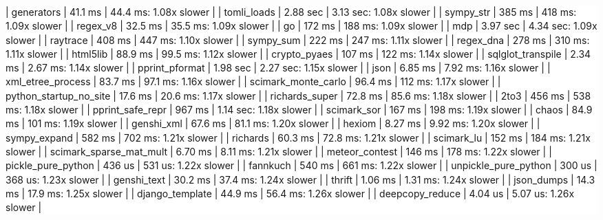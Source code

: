 | generators                 | 41.1 ms                                                | 44.4 ms: 1.08x slower                                                  |
| tomli_loads                | 2.88 sec                                               | 3.13 sec: 1.08x slower                                                 |
| sympy_str                  | 385 ms                                                 | 418 ms: 1.09x slower                                                   |
| regex_v8                   | 32.5 ms                                                | 35.5 ms: 1.09x slower                                                  |
| go                         | 172 ms                                                 | 188 ms: 1.09x slower                                                   |
| mdp                        | 3.97 sec                                               | 4.34 sec: 1.09x slower                                                 |
| raytrace                   | 408 ms                                                 | 447 ms: 1.10x slower                                                   |
| sympy_sum                  | 222 ms                                                 | 247 ms: 1.11x slower                                                   |
| regex_dna                  | 278 ms                                                 | 310 ms: 1.11x slower                                                   |
| html5lib                   | 88.9 ms                                                | 99.5 ms: 1.12x slower                                                  |
| crypto_pyaes               | 107 ms                                                 | 122 ms: 1.14x slower                                                   |
| sqlglot_transpile          | 2.34 ms                                                | 2.67 ms: 1.14x slower                                                  |
| pprint_pformat             | 1.98 sec                                               | 2.27 sec: 1.15x slower                                                 |
| json                       | 6.85 ms                                                | 7.92 ms: 1.16x slower                                                  |
| xml_etree_process          | 83.7 ms                                                | 97.1 ms: 1.16x slower                                                  |
| scimark_monte_carlo        | 96.4 ms                                                | 112 ms: 1.17x slower                                                   |
| python_startup_no_site     | 17.6 ms                                                | 20.6 ms: 1.17x slower                                                  |
| richards_super             | 72.8 ms                                                | 85.6 ms: 1.18x slower                                                  |
| 2to3                       | 456 ms                                                 | 538 ms: 1.18x slower                                                   |
| pprint_safe_repr           | 967 ms                                                 | 1.14 sec: 1.18x slower                                                 |
| scimark_sor                | 167 ms                                                 | 198 ms: 1.19x slower                                                   |
| chaos                      | 84.9 ms                                                | 101 ms: 1.19x slower                                                   |
| genshi_xml                 | 67.6 ms                                                | 81.1 ms: 1.20x slower                                                  |
| hexiom                     | 8.27 ms                                                | 9.92 ms: 1.20x slower                                                  |
| sympy_expand               | 582 ms                                                 | 702 ms: 1.21x slower                                                   |
| richards                   | 60.3 ms                                                | 72.8 ms: 1.21x slower                                                  |
| scimark_lu                 | 152 ms                                                 | 184 ms: 1.21x slower                                                   |
| scimark_sparse_mat_mult    | 6.70 ms                                                | 8.11 ms: 1.21x slower                                                  |
| meteor_contest             | 146 ms                                                 | 178 ms: 1.22x slower                                                   |
| pickle_pure_python         | 436 us                                                 | 531 us: 1.22x slower                                                   |
| fannkuch                   | 540 ms                                                 | 661 ms: 1.22x slower                                                   |
| unpickle_pure_python       | 300 us                                                 | 368 us: 1.23x slower                                                   |
| genshi_text                | 30.2 ms                                                | 37.4 ms: 1.24x slower                                                  |
| thrift                     | 1.06 ms                                                | 1.31 ms: 1.24x slower                                                  |
| json_dumps                 | 14.3 ms                                                | 17.9 ms: 1.25x slower                                                  |
| django_template            | 44.9 ms                                                | 56.4 ms: 1.26x slower                                                  |
| deepcopy_reduce            | 4.04 us                                                | 5.07 us: 1.26x slower                                                  |